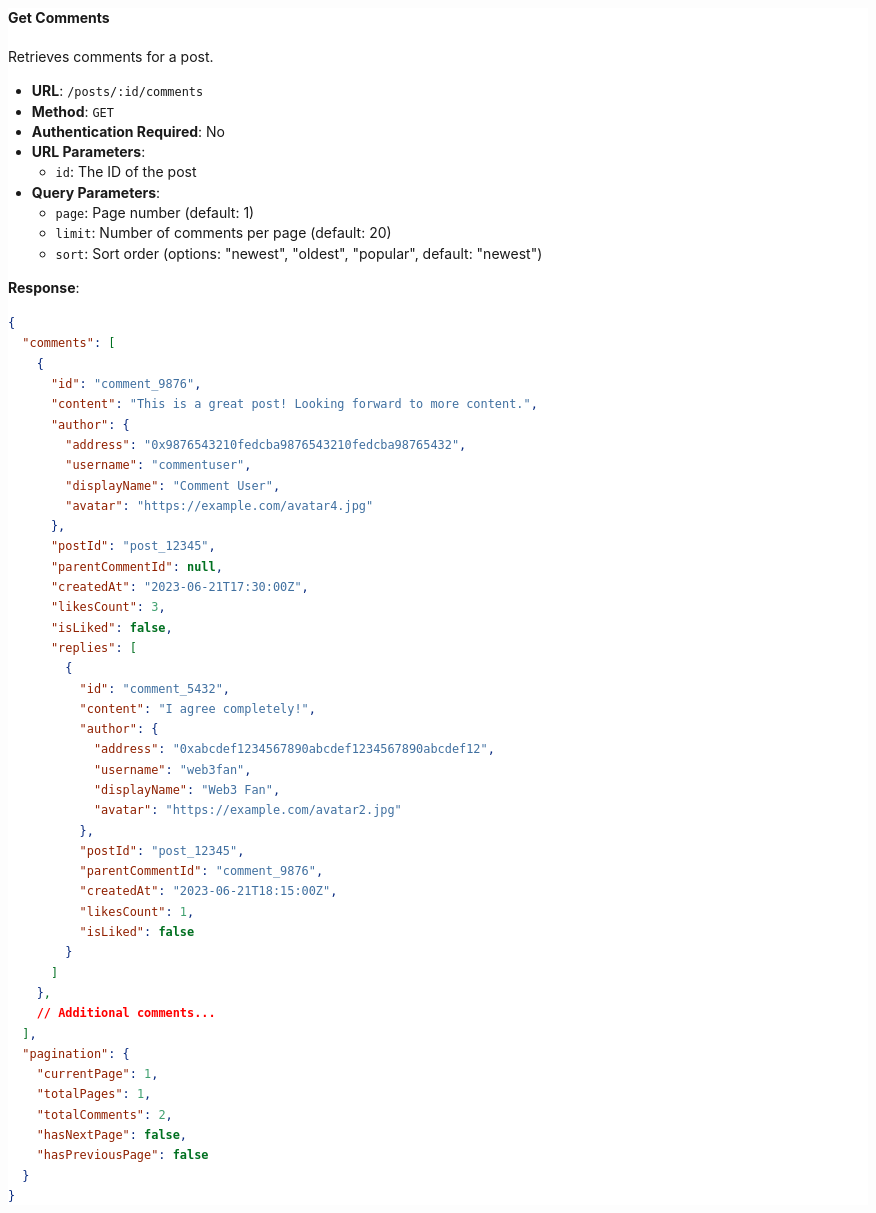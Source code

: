 #### Get Comments

Retrieves comments for a post.

- **URL**: `/posts/:id/comments`
- **Method**: `GET`
- **Authentication Required**: No
- **URL Parameters**:
  - `id`: The ID of the post
- **Query Parameters**:
  - `page`: Page number (default: 1)
  - `limit`: Number of comments per page (default: 20)
  - `sort`: Sort order (options: "newest", "oldest", "popular", default: "newest")

**Response**:

```json
{
  "comments": [
    {
      "id": "comment_9876",
      "content": "This is a great post! Looking forward to more content.",
      "author": {
        "address": "0x9876543210fedcba9876543210fedcba98765432",
        "username": "commentuser",
        "displayName": "Comment User",
        "avatar": "https://example.com/avatar4.jpg"
      },
      "postId": "post_12345",
      "parentCommentId": null,
      "createdAt": "2023-06-21T17:30:00Z",
      "likesCount": 3,
      "isLiked": false,
      "replies": [
        {
          "id": "comment_5432",
          "content": "I agree completely!",
          "author": {
            "address": "0xabcdef1234567890abcdef1234567890abcdef12",
            "username": "web3fan",
            "displayName": "Web3 Fan",
            "avatar": "https://example.com/avatar2.jpg"
          },
          "postId": "post_12345",
          "parentCommentId": "comment_9876",
          "createdAt": "2023-06-21T18:15:00Z",
          "likesCount": 1,
          "isLiked": false
        }
      ]
    },
    // Additional comments...
  ],
  "pagination": {
    "currentPage": 1,
    "totalPages": 1,
    "totalComments": 2,
    "hasNextPage": false,
    "hasPreviousPage": false
  }
}
```
